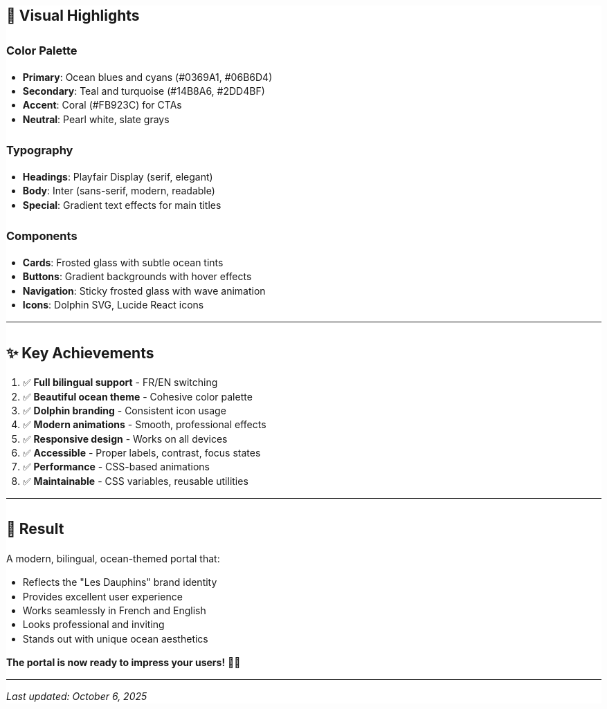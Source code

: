 ## 📸 Visual Highlights

### Color Palette

- **Primary**: Ocean blues and cyans (#0369A1, #06B6D4)
- **Secondary**: Teal and turquoise (#14B8A6, #2DD4BF)
- **Accent**: Coral (#FB923C) for CTAs
- **Neutral**: Pearl white, slate grays

### Typography

- **Headings**: Playfair Display (serif, elegant)
- **Body**: Inter (sans-serif, modern, readable)
- **Special**: Gradient text effects for main titles

### Components

- **Cards**: Frosted glass with subtle ocean tints
- **Buttons**: Gradient backgrounds with hover effects
- **Navigation**: Sticky frosted glass with wave animation
- **Icons**: Dolphin SVG, Lucide React icons

---

## ✨ Key Achievements

1. ✅ **Full bilingual support** - FR/EN switching
2. ✅ **Beautiful ocean theme** - Cohesive color palette
3. ✅ **Dolphin branding** - Consistent icon usage
4. ✅ **Modern animations** - Smooth, professional effects
5. ✅ **Responsive design** - Works on all devices
6. ✅ **Accessible** - Proper labels, contrast, focus states
7. ✅ **Performance** - CSS-based animations
8. ✅ **Maintainable** - CSS variables, reusable utilities

---

## 🎉 Result

A modern, bilingual, ocean-themed portal that:
- Reflects the "Les Dauphins" brand identity
- Provides excellent user experience
- Works seamlessly in French and English
- Looks professional and inviting
- Stands out with unique ocean aesthetics

**The portal is now ready to impress your users!** 🐬✨

---

*Last updated: October 6, 2025*

